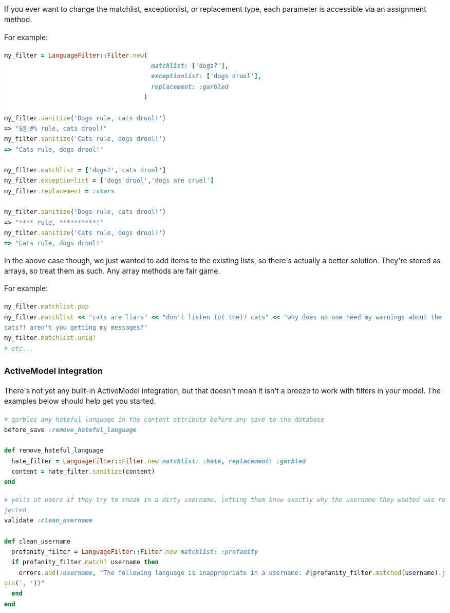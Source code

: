 If you ever want to change the matchlist, exceptionlist, or replacement type, each parameter is accessible via an assignment method.

For example:

``` ruby
my_filter = LanguageFilter::Filter.new(
                                        matchlist: ['dogs?'],
                                        exceptionlist: ['dogs drool'],
                                        replacement: :garbled
                                      )

my_filter.sanitize('Dogs rule, cats drool!')
=> "$@!#% rule, cats drool!"
my_filter.sanitize('Cats rule, dogs drool!')
=> "Cats rule, dogs drool!"

my_filter.matchlist = ['dogs?','cats drool']
my_filter.exceptionlist = ['dogs drool','dogs are cruel']
my_filter.replacement = :stars

my_filter.sanitize('Dogs rule, cats drool!')
=> "**** rule, **********!"
my_filter.sanitize('Cats rule, dogs drool!')
=> "Cats rule, dogs drool!"
```

In the above case though, we just wanted to add items to the existing lists, so there's actually a better solution. They're stored as arrays, so treat them as such. Any array methods are fair game.

For example:

``` ruby
my_filter.matchlist.pop
my_filter.matchlist << "cats are liars" << "don't listen to( the)? cats" << "why does no one heed my warnings about the cats?! aren't you getting my messages?"
my_filter.matchlist.uniq!
# etc...
```

### ActiveModel integration

There's not yet any built-in ActiveModel integration, but that doesn't mean it isn't a breeze to work with filters in your model. The examples below should help get you started.

```ruby
# garbles any hateful language in the content attribute before any save to the database
before_save :remove_hateful_language

def remove_hateful_language
  hate_filter = LanguageFilter::Filter.new matchlist: :hate, replacement: :garbled
  content = hate_filter.sanitize(content)
end
````

``` ruby
# yells at users if they try to sneak in a dirty username, letting them know exactly why the username they wanted was rejected
validate :clean_username

def clean_username
  profanity_filter = LanguageFilter::Filter.new matchlist: :profanity
  if profanity_filter.match? username then
    errors.add(:username, "The following language is inappropriate in a username: #{profanity_filter.matched(username).join(', ')}"
  end
end
```
